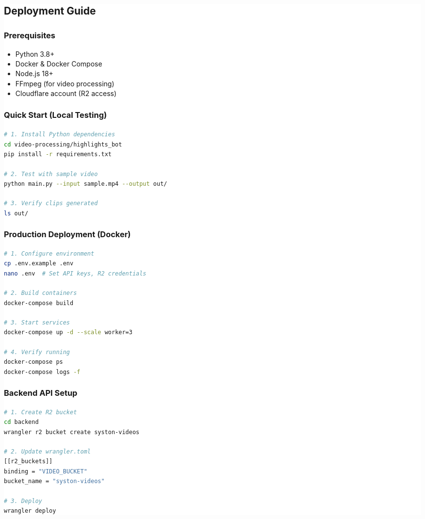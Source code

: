 ## Deployment Guide

### Prerequisites
- Python 3.8+
- Docker & Docker Compose
- Node.js 18+
- FFmpeg (for video processing)
- Cloudflare account (R2 access)

### Quick Start (Local Testing)
```bash
# 1. Install Python dependencies
cd video-processing/highlights_bot
pip install -r requirements.txt

# 2. Test with sample video
python main.py --input sample.mp4 --output out/

# 3. Verify clips generated
ls out/
```

### Production Deployment (Docker)
```bash
# 1. Configure environment
cp .env.example .env
nano .env  # Set API keys, R2 credentials

# 2. Build containers
docker-compose build

# 3. Start services
docker-compose up -d --scale worker=3

# 4. Verify running
docker-compose ps
docker-compose logs -f
```

### Backend API Setup
```bash
# 1. Create R2 bucket
cd backend
wrangler r2 bucket create syston-videos

# 2. Update wrangler.toml
[[r2_buckets]]
binding = "VIDEO_BUCKET"
bucket_name = "syston-videos"

# 3. Deploy
wrangler deploy
```
